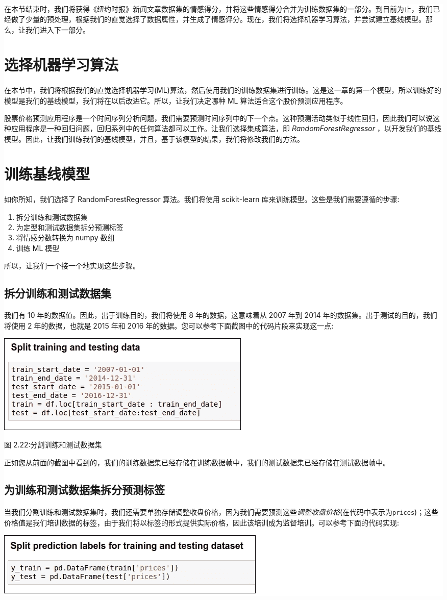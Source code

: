 在本节结束时，我们将获得《纽约时报》新闻文章数据集的情感得分，并将这些情感得分合并为训练数据集的一部分。到目前为止，我们已经做了少量的预处理，根据我们的直觉选择了数据属性，并生成了情感评分。现在，我们将选择机器学习算法，并尝试建立基线模型。那么，让我们进入下一部分。

# 选择机器学习算法

在本节中，我们将根据我们的直觉选择机器学习(ML)算法，然后使用我们的训练数据集进行训练。这是这一章的第一个模型，所以训练好的模型是我们的基线模型，我们将在以后改进它。所以，让我们决定哪种 ML 算法适合这个股价预测应用程序。

股票价格预测应用程序是一个时间序列分析问题，我们需要预测时间序列中的下一个点。这种预测活动类似于线性回归，因此我们可以说这种应用程序是一种回归问题，回归系列中的任何算法都可以工作。让我们选择集成算法，即 *RandomForestRegressor* ，以开发我们的基线模型。因此，让我们训练我们的基线模型，并且，基于该模型的结果，我们将修改我们的方法。

# 训练基线模型

如你所知，我们选择了 RandomForestRegressor 算法。我们将使用 scikit-learn 库来训练模型。这些是我们需要遵循的步骤:

1.  拆分训练和测试数据集
2.  为定型和测试数据集拆分预测标签
3.  将情感分数转换为 numpy 数组
4.  训练 ML 模型

所以，让我们一个接一个地实现这些步骤。

## 拆分训练和测试数据集

我们有 10 年的数据值。因此，出于训练目的，我们将使用 8 年的数据，这意味着从 2007 年到 2014 年的数据集。出于测试的目的，我们将使用 2 年的数据，也就是 2015 年和 2016 年的数据。您可以参考下面截图中的代码片段来实现这一点:

![Splitting the training and testing dataset](img/B08394_02_22.jpg)

图 2.22:分割训练和测试数据集

正如您从前面的截图中看到的，我们的训练数据集已经存储在训练数据帧中，我们的测试数据集已经存储在测试数据帧中。

## 为训练和测试数据集拆分预测标签

当我们分割训练和测试数据集时，我们还需要单独存储调整收盘价格，因为我们需要预测这些*调整收盘价格*(在代码中表示为`prices`)；这些价格值是我们培训数据的标签，由于我们将以标签的形式提供实际价格，因此该培训成为监督培训。可以参考下面的代码实现:

![Splitting prediction labels for the training and testing datasets](img/B08394_02_23.jpg)

